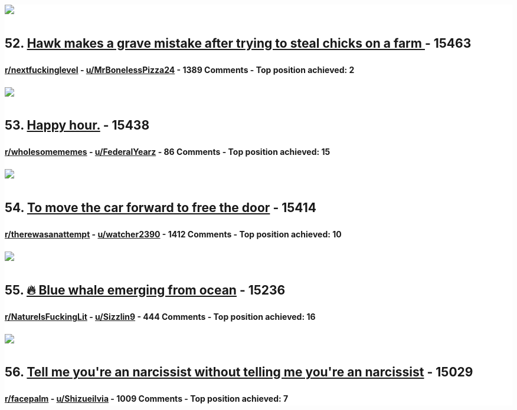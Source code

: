 <a href="https://v.redd.it/klap3hcgys8b1"><img src="https://external-preview.redd.it/YW41YTg5OGd5czhiMdkE4t8VV_x_VMqvyzShecuwrocQITokLO0zu8OD2PrV.png?width=140&amp;height=105&amp;crop=140:105,smart&amp;format=jpg&amp;v=enabled&amp;lthumb=true&amp;s=5713c5651d2b8727a317ed0062585556af4842c4"></img></a>

## 52. [Hawk makes a grave mistake after trying to steal chicks on a farm ](http://reddit.com/r/nextfuckinglevel/comments/14log1a/hawk_makes_a_grave_mistake_after_trying_to_steal/) - 15463
#### [r/nextfuckinglevel](http://reddit.com/r/nextfuckinglevel) - [u/MrBonelessPizza24](http://reddit.com/u/MrBonelessPizza24) - 1389 Comments - Top position achieved: 2

<a href="https://v.redd.it/fuocyn3udu8b1"><img src="https://external-preview.redd.it/ZGpsbWlkMXVkdThiMcc_nuStmF0AtqZOw2hp1E1TWQ3YVyBZ_HXk8bmzMZzd.png?width=140&amp;height=105&amp;crop=140:105,smart&amp;format=jpg&amp;v=enabled&amp;lthumb=true&amp;s=25b7b7487c19241eddd86ef1000cbebfc38c9710"></img></a>

## 53. [Happy hour.](http://reddit.com/r/wholesomememes/comments/14l4kxq/happy_hour/) - 15438
#### [r/wholesomememes](http://reddit.com/r/wholesomememes) - [u/FederalYearz](http://reddit.com/u/FederalYearz) - 86 Comments - Top position achieved: 15

<a href="https://i.redd.it/s0a7717c7q8b1.jpg"><img src="https://b.thumbs.redditmedia.com/EUKmn50Mr06q6_CSR6UCM81LDmJLNgpQQ8AZDi8lZRk.jpg"></img></a>

## 54. [To move the car forward to free the door](http://reddit.com/r/therewasanattempt/comments/14l3ysy/to_move_the_car_forward_to_free_the_door/) - 15414
#### [r/therewasanattempt](http://reddit.com/r/therewasanattempt) - [u/watcher2390](http://reddit.com/u/watcher2390) - 1412 Comments - Top position achieved: 10

<a href="https://v.redd.it/rlhc44z41q8b1"><img src="https://external-preview.redd.it/aHhpOWV2dTQxcThiMTHVjA62WA1n2Y91nNlwn-o46swvOCasEY1dgXZaawJg.png?width=140&amp;height=140&amp;crop=140:140,smart&amp;format=jpg&amp;v=enabled&amp;lthumb=true&amp;s=245e87276bb1ac29a59c1aa51359b2e7add6063a"></img></a>

## 55. [🔥 Blue whale emerging from ocean](http://reddit.com/r/NatureIsFuckingLit/comments/14l8q58/blue_whale_emerging_from_ocean/) - 15236
#### [r/NatureIsFuckingLit](http://reddit.com/r/NatureIsFuckingLit) - [u/Sizzlin9](http://reddit.com/u/Sizzlin9) - 444 Comments - Top position achieved: 16

<a href="https://v.redd.it/j7ueb1f2ar8b1"><img src="https://external-preview.redd.it/bDZyeXZ2NjJhcjhiMTfEFvZNeUQf2dJXGy2iVZEpIJ9RYKrIXocpXmgOHQUC.png?width=140&amp;height=140&amp;crop=140:140,smart&amp;format=jpg&amp;v=enabled&amp;lthumb=true&amp;s=21a70bbecfe4a7844015e3b556ef7cfd83eae860"></img></a>

## 56. [Tell me you're an narcissist without telling me you're an narcissist](http://reddit.com/r/facepalm/comments/14ld6uk/tell_me_youre_an_narcissist_without_telling_me/) - 15029
#### [r/facepalm](http://reddit.com/r/facepalm) - [u/Shizueilvia](http://reddit.com/u/Shizueilvia) - 1009 Comments - Top position achieved: 7
